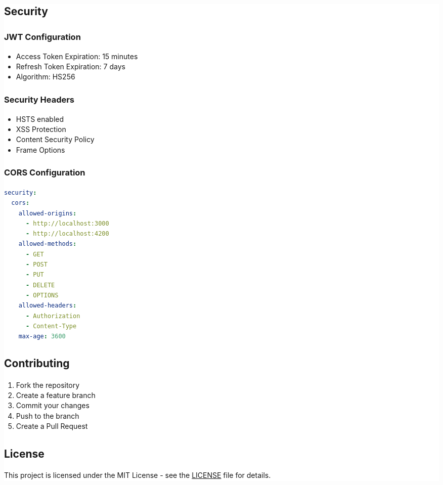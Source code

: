 ## Security

### JWT Configuration
- Access Token Expiration: 15 minutes
- Refresh Token Expiration: 7 days
- Algorithm: HS256

### Security Headers
- HSTS enabled
- XSS Protection
- Content Security Policy
- Frame Options

### CORS Configuration
```yaml
security:
  cors:
    allowed-origins:
      - http://localhost:3000
      - http://localhost:4200
    allowed-methods:
      - GET
      - POST
      - PUT
      - DELETE
      - OPTIONS
    allowed-headers:
      - Authorization
      - Content-Type
    max-age: 3600
```

## Contributing
1. Fork the repository
2. Create a feature branch
3. Commit your changes
4. Push to the branch
5. Create a Pull Request

## License
This project is licensed under the MIT License - see the [LICENSE](LICENSE) file for details.
